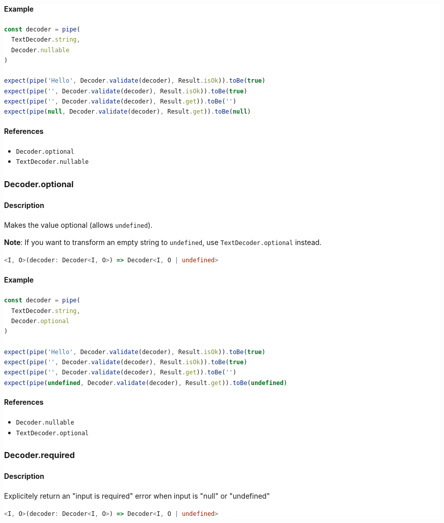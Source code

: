 #### Example
```ts
const decoder = pipe(
  TextDecoder.string,
  Decoder.nullable
)

expect(pipe('Hello', Decoder.validate(decoder), Result.isOk)).toBe(true)
expect(pipe('', Decoder.validate(decoder), Result.isOk)).toBe(true)
expect(pipe('', Decoder.validate(decoder), Result.get)).toBe('')
expect(pipe(null, Decoder.validate(decoder), Result.get)).toBe(null)
```

#### References
- `Decoder.optional`
- `TextDecoder.nullable`

### Decoder.optional

#### Description

Makes the value optional (allows `undefined`).

**Note**: If you want to transform an empty string to `undefined`, use `TextDecoder.optional` instead.

```ts
<I, O>(decoder: Decoder<I, O>) => Decoder<I, O | undefined>
```

#### Example
```ts
const decoder = pipe(
  TextDecoder.string,
  Decoder.optional
)

expect(pipe('Hello', Decoder.validate(decoder), Result.isOk)).toBe(true)
expect(pipe('', Decoder.validate(decoder), Result.isOk)).toBe(true)
expect(pipe('', Decoder.validate(decoder), Result.get)).toBe('')
expect(pipe(undefined, Decoder.validate(decoder), Result.get)).toBe(undefined)
```

#### References
- `Decoder.nullable`
- `TextDecoder.optional`

### Decoder.required

#### Description

Explicitely return an "input is required" error when input is "null" or "undefined"

```ts
<I, O>(decoder: Decoder<I, O>) => Decoder<I, O | undefined>
```
